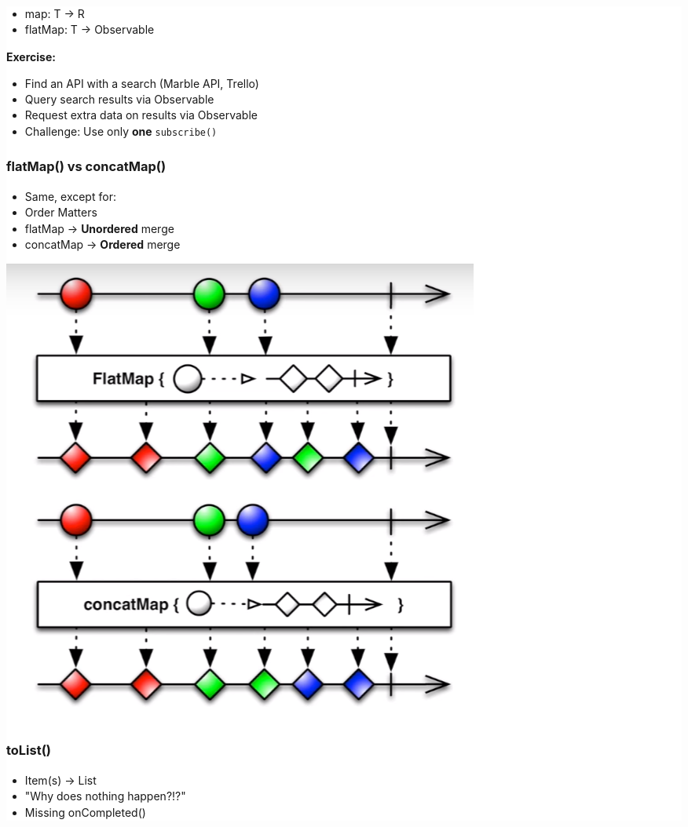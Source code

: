 * map: T -> R 
* flatMap: T -> Observable<R>

**Exercise:** 

* Find an API with a search (Marble API, Trello) 
* Query search results via Observable
* Request extra data on results via Observable 
* Challenge: Use only **one** `subscribe()`

### flatMap() vs concatMap()

* Same, except for:
* Order Matters
* flatMap -> **Unordered** merge
* concatMap -> **Ordered** merge

![concatMap() vs. flatMap()](RxSandbox/images/rx_flatMap_vs_concatMap.png)
![concatMap() vs. flatMap()](RxSandbox/images/rx_concatMap.png)

### toList()

* Item(s) -> List<Item>
* "Why does nothing happen?!?"
* Missing onCompleted()
